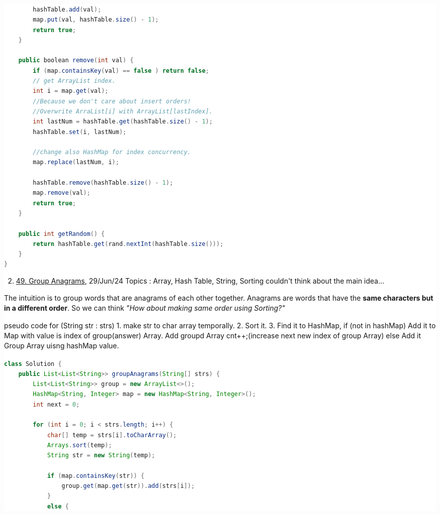 ```csharp
        hashTable.add(val);
        map.put(val, hashTable.size() - 1);
        return true;
    }
    
    public boolean remove(int val) {
        if (map.containsKey(val) == false ) return false;
        // get ArrayList index.
        int i = map.get(val);
        //Because we don't care about insert orders!
        //Overwrite ArraList[i] with ArrayList[lastIndex].
        int lastNum = hashTable.get(hashTable.size() - 1);
        hashTable.set(i, lastNum); 

        //change also HashMap for index concurrency.
        map.replace(lastNum, i);
        
        hashTable.remove(hashTable.size() - 1);
        map.remove(val);
        return true;
    }
    
    public int getRandom() {
        return hashTable.get(rand.nextInt(hashTable.size()));
    }
}

```

2. [49. Group Anagrams](https://leetcode.com/problems/group-anagrams/), 29/Jun/24
Topics : Array, Hash Table, String, Sorting
couldn't think about the main idea...

The intuition is to group words that are anagrams of each other together. Anagrams are words that have the __same characters but in a different order__.
So we can think _"How about making same order using Sorting?"_

pseudo code
for (String str : strs)
    1. make str to char array temporally.
    2. Sort it.
    3. Find it to HashMap,
        if (not in hashMap)
            Add it to Map with value is index of group(answer) Array.
            Add groupd Array
            cnt++;(increase next new index of group Array)
        else 
            Add it Group Array uisng hashMap value.

```java
class Solution {
    public List<List<String>> groupAnagrams(String[] strs) {
        List<List<String>> group = new ArrayList<>();
        HashMap<String, Integer> map = new HashMap<String, Integer>();
        int next = 0;
        
        for (int i = 0; i < strs.length; i++) {
            char[] temp = strs[i].toCharArray();
            Arrays.sort(temp);
            String str = new String(temp);

            if (map.containsKey(str)) {
                group.get(map.get(str)).add(strs[i]);
            }
            else {
```